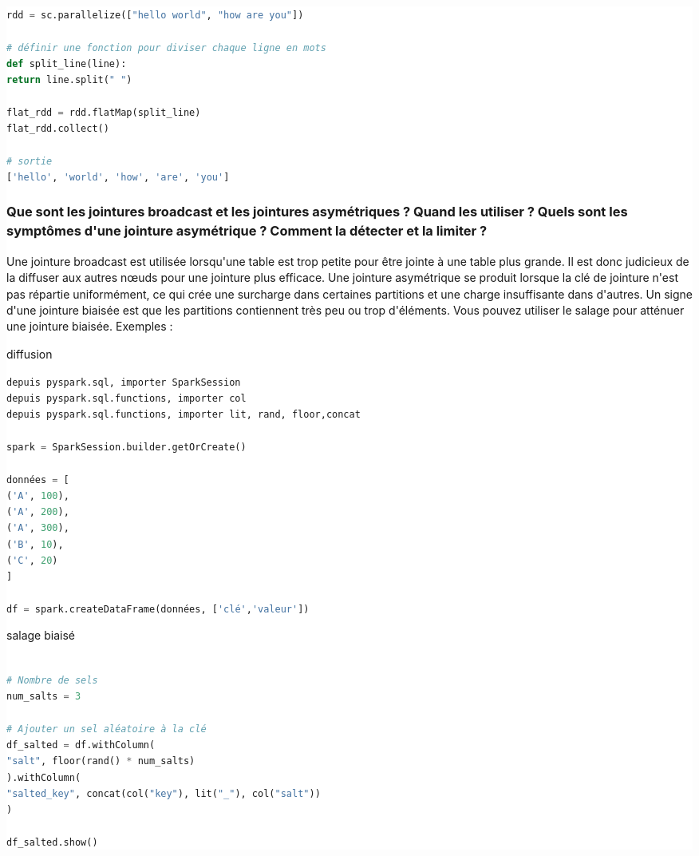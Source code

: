 ```python
rdd = sc.parallelize(["hello world", "how are you"])

# définir une fonction pour diviser chaque ligne en mots
def split_line(line):
return line.split(" ")

flat_rdd = rdd.flatMap(split_line)
flat_rdd.collect()

# sortie
['hello', 'world', 'how', 'are', 'you']
```

<a name="what-are-broadcast-joins"></a>

### Que sont les jointures broadcast et les jointures asymétriques ? Quand les utiliser ? Quels sont les symptômes d'une jointure asymétrique ? Comment la détecter et la limiter ?

Une jointure broadcast est utilisée lorsqu'une table est trop petite pour être jointe à une table plus grande. Il est donc judicieux de la diffuser aux autres nœuds pour une jointure plus efficace. Une jointure asymétrique se produit lorsque la clé de jointure n'est pas répartie uniformément, ce qui crée une surcharge dans certaines partitions et une charge insuffisante dans d'autres. Un signe d'une jointure biaisée est que les partitions contiennent très peu ou trop d'éléments. Vous pouvez utiliser le salage pour atténuer une jointure biaisée. Exemples :

diffusion
```python
depuis pyspark.sql, importer SparkSession
depuis pyspark.sql.functions, importer col
depuis pyspark.sql.functions, importer lit, rand, floor,concat

spark = SparkSession.builder.getOrCreate()

données = [
('A', 100),
('A', 200),
('A', 300),
('B', 10),
('C', 20)
]

df = spark.createDataFrame(données, ['clé','valeur'])

```
salage biaisé

```python

# Nombre de sels
num_salts = 3

# Ajouter un sel aléatoire à la clé
df_salted = df.withColumn(
"salt", floor(rand() * num_salts)
).withColumn(
"salted_key", concat(col("key"), lit("_"), col("salt"))
)

df_salted.show()

```
